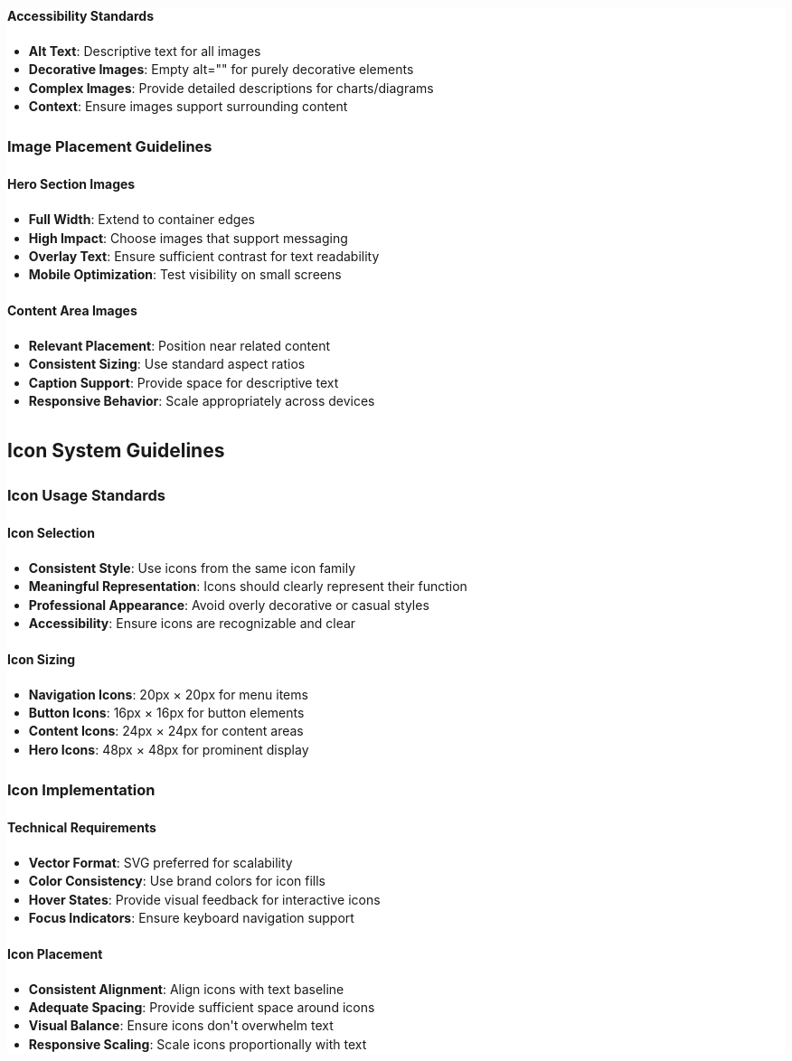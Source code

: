#### Accessibility Standards
- **Alt Text**: Descriptive text for all images
- **Decorative Images**: Empty alt="" for purely decorative elements
- **Complex Images**: Provide detailed descriptions for charts/diagrams
- **Context**: Ensure images support surrounding content

### Image Placement Guidelines

#### Hero Section Images
- **Full Width**: Extend to container edges
- **High Impact**: Choose images that support messaging
- **Overlay Text**: Ensure sufficient contrast for text readability
- **Mobile Optimization**: Test visibility on small screens

#### Content Area Images
- **Relevant Placement**: Position near related content
- **Consistent Sizing**: Use standard aspect ratios
- **Caption Support**: Provide space for descriptive text
- **Responsive Behavior**: Scale appropriately across devices

## Icon System Guidelines

### Icon Usage Standards

#### Icon Selection
- **Consistent Style**: Use icons from the same icon family
- **Meaningful Representation**: Icons should clearly represent their function
- **Professional Appearance**: Avoid overly decorative or casual styles
- **Accessibility**: Ensure icons are recognizable and clear

#### Icon Sizing
- **Navigation Icons**: 20px × 20px for menu items
- **Button Icons**: 16px × 16px for button elements
- **Content Icons**: 24px × 24px for content areas
- **Hero Icons**: 48px × 48px for prominent display

### Icon Implementation

#### Technical Requirements
- **Vector Format**: SVG preferred for scalability
- **Color Consistency**: Use brand colors for icon fills
- **Hover States**: Provide visual feedback for interactive icons
- **Focus Indicators**: Ensure keyboard navigation support

#### Icon Placement
- **Consistent Alignment**: Align icons with text baseline
- **Adequate Spacing**: Provide sufficient space around icons
- **Visual Balance**: Ensure icons don't overwhelm text
- **Responsive Scaling**: Scale icons proportionally with text
